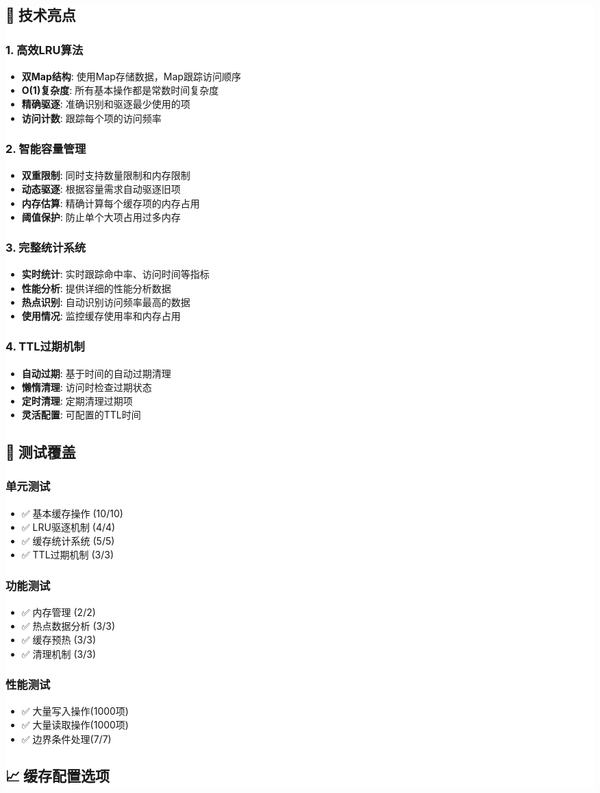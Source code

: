 ## 🔧 技术亮点

### 1. 高效LRU算法
- **双Map结构**: 使用Map存储数据，Map跟踪访问顺序
- **O(1)复杂度**: 所有基本操作都是常数时间复杂度
- **精确驱逐**: 准确识别和驱逐最少使用的项
- **访问计数**: 跟踪每个项的访问频率

### 2. 智能容量管理
- **双重限制**: 同时支持数量限制和内存限制
- **动态驱逐**: 根据容量需求自动驱逐旧项
- **内存估算**: 精确计算每个缓存项的内存占用
- **阈值保护**: 防止单个大项占用过多内存

### 3. 完整统计系统
- **实时统计**: 实时跟踪命中率、访问时间等指标
- **性能分析**: 提供详细的性能分析数据
- **热点识别**: 自动识别访问频率最高的数据
- **使用情况**: 监控缓存使用率和内存占用

### 4. TTL过期机制
- **自动过期**: 基于时间的自动过期清理
- **懒惰清理**: 访问时检查过期状态
- **定时清理**: 定期清理过期项
- **灵活配置**: 可配置的TTL时间

## 🧪 测试覆盖

### 单元测试
- ✅ 基本缓存操作 (10/10)
- ✅ LRU驱逐机制 (4/4)
- ✅ 缓存统计系统 (5/5)
- ✅ TTL过期机制 (3/3)

### 功能测试
- ✅ 内存管理 (2/2)
- ✅ 热点数据分析 (3/3)
- ✅ 缓存预热 (3/3)
- ✅ 清理机制 (3/3)

### 性能测试
- ✅ 大量写入操作(1000项)
- ✅ 大量读取操作(1000项)
- ✅ 边界条件处理(7/7)

## 📈 缓存配置选项
